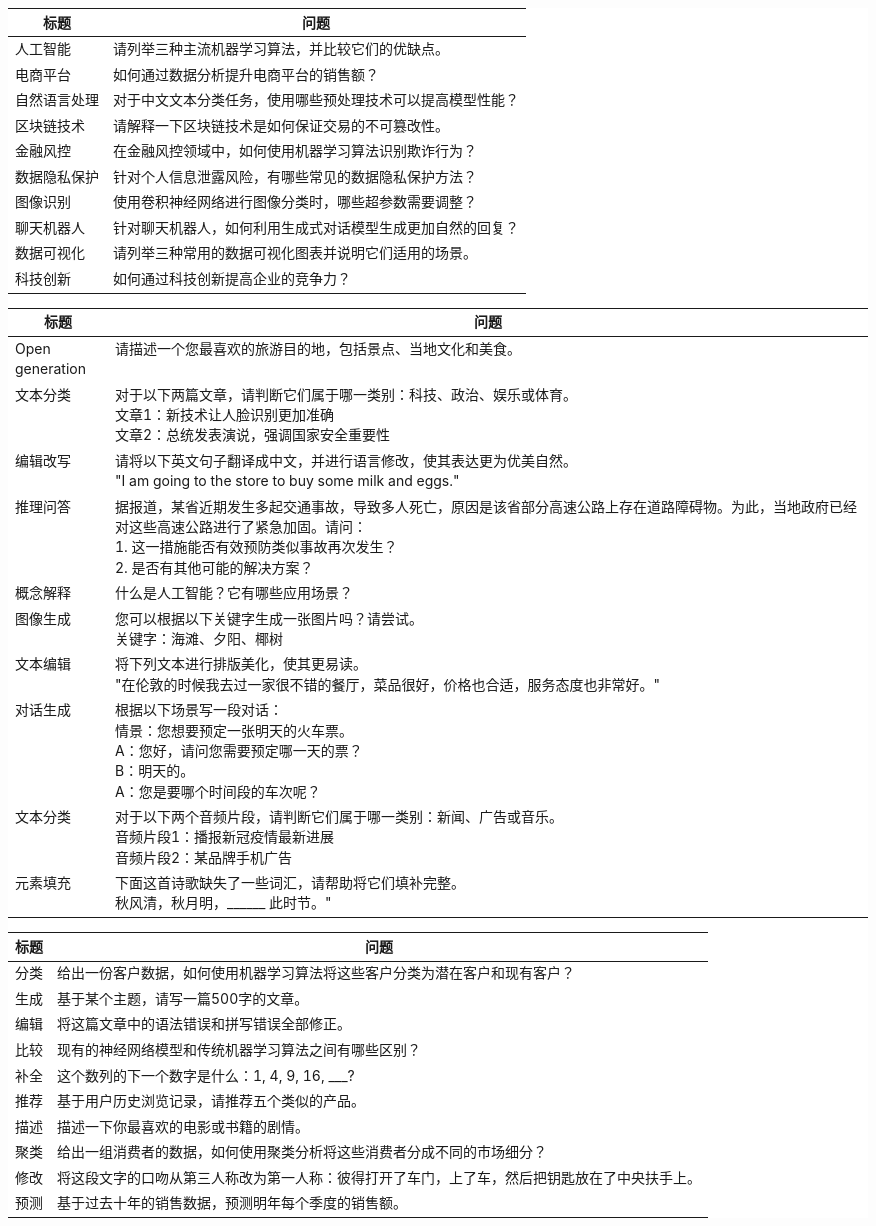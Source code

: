 | 标题 | 问题 |
| --- | --- |
| 人工智能 | 请列举三种主流机器学习算法，并比较它们的优缺点。|
| 电商平台 | 如何通过数据分析提升电商平台的销售额？|
| 自然语言处理 | 对于中文文本分类任务，使用哪些预处理技术可以提高模型性能？|
| 区块链技术 | 请解释一下区块链技术是如何保证交易的不可篡改性。|
| 金融风控 | 在金融风控领域中，如何使用机器学习算法识别欺诈行为？|
| 数据隐私保护 | 针对个人信息泄露风险，有哪些常见的数据隐私保护方法？|
| 图像识别 | 使用卷积神经网络进行图像分类时，哪些超参数需要调整？|
| 聊天机器人 | 针对聊天机器人，如何利用生成式对话模型生成更加自然的回复？|
| 数据可视化 | 请列举三种常用的数据可视化图表并说明它们适用的场景。|
| 科技创新 | 如何通过科技创新提高企业的竞争力？|

| 标题 | 问题 |
| --- | --- |
| Open generation | 请描述一个您最喜欢的旅游目的地，包括景点、当地文化和美食。|
| 文本分类 | 对于以下两篇文章，请判断它们属于哪一类别：科技、政治、娱乐或体育。<br>文章1：新技术让人脸识别更加准确<br>文章2：总统发表演说，强调国家安全重要性 |
| 编辑改写 | 请将以下英文句子翻译成中文，并进行语言修改，使其表达更为优美自然。<br>"I am going to the store to buy some milk and eggs." |
| 推理问答 | 据报道，某省近期发生多起交通事故，导致多人死亡，原因是该省部分高速公路上存在道路障碍物。为此，当地政府已经对这些高速公路进行了紧急加固。请问：<br>1. 这一措施能否有效预防类似事故再次发生？<br>2. 是否有其他可能的解决方案？|
| 概念解释 | 什么是人工智能？它有哪些应用场景？|
| 图像生成 | 您可以根据以下关键字生成一张图片吗？请尝试。<br>关键字：海滩、夕阳、椰树 |
| 文本编辑 | 将下列文本进行排版美化，使其更易读。<br>"在伦敦的时候我去过一家很不错的餐厅，菜品很好，价格也合适，服务态度也非常好。" |
| 对话生成 | 根据以下场景写一段对话：<br>情景：您想要预定一张明天的火车票。<br>A：您好，请问您需要预定哪一天的票？<br>B：明天的。<br>A：您是要哪个时间段的车次呢？ |
| 文本分类 | 对于以下两个音频片段，请判断它们属于哪一类别：新闻、广告或音乐。<br>音频片段1：播报新冠疫情最新进展<br>音频片段2：某品牌手机广告 |
| 元素填充 | 下面这首诗歌缺失了一些词汇，请帮助将它们填补完整。<br>秋风清，秋月明，______ 此时节。" |

| 标题 | 问题 |
| --- | --- |
| 分类 | 给出一份客户数据，如何使用机器学习算法将这些客户分类为潜在客户和现有客户？ |
| 生成 | 基于某个主题，请写一篇500字的文章。 |
| 编辑 | 将这篇文章中的语法错误和拼写错误全部修正。 |
| 比较 | 现有的神经网络模型和传统机器学习算法之间有哪些区别？ |
| 补全 | 这个数列的下一个数字是什么：1, 4, 9, 16, ___? |
| 推荐 | 基于用户历史浏览记录，请推荐五个类似的产品。 |
| 描述 | 描述一下你最喜欢的电影或书籍的剧情。 |
| 聚类 | 给出一组消费者的数据，如何使用聚类分析将这些消费者分成不同的市场细分？ |
| 修改 | 将这段文字的口吻从第三人称改为第一人称：彼得打开了车门，上了车，然后把钥匙放在了中央扶手上。 |
| 预测 | 基于过去十年的销售数据，预测明年每个季度的销售额。 |
